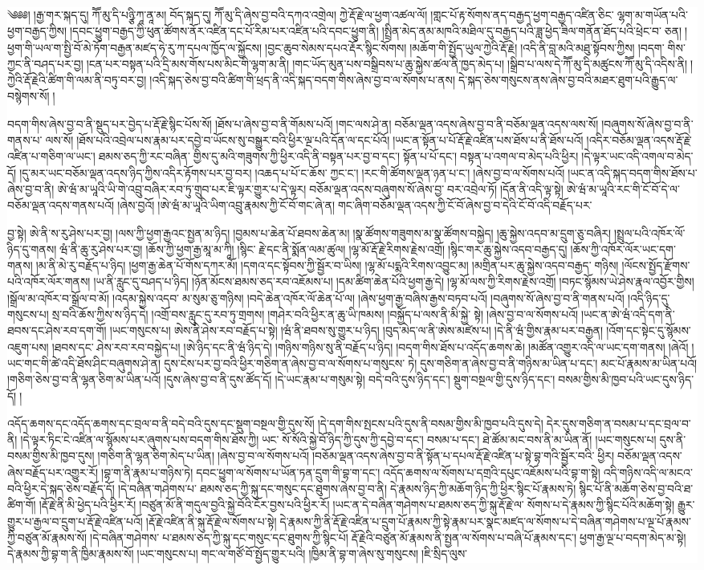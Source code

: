 ༄༅༅། །རྒྱ་གར་སྐད་དུ། ཀཽ་མུ་དི་པཉྩི་ཀཱ་ནཱ་མ། བོད་སྐད་དུ། ཀཽ་མུ་དི་ཞེས་བྱ་བའི་དཀའ་འགྲེལ། ཀྱེ་རྡོ་རྗེ་ལ་ཕྱག་འཚལ་ལོ། །གླང་པོ་རྟ་སོགས་ནད་བརྒྱད་ཕྱག་བརྒྱད་འཛིན་ཅིང་
ལྷག་མ་གཡོན་པའི་ཕྱག་བརྒྱད་ཀྱིས། །དབང་ཕྱུག་བརྒྱད་ཀྱི་ཕུན་ཚོགས་ནོར་འཛིན་དང་པོ་རིམ་པར་འཛིན་པའི་དབང་ཕྱུག་ནི། །སྤྲིན་མེད་ནམ་མཁའི་མཐིལ་དུ་བརྒྱད་པའི་ཟླ་ཕྱེད་ཟིལ་གནོན་ཐོད་པའི་ཕྲེང་བ་
ཅན། །ཕྱག་གི་ཡལ་ག་སྤྱི་བོ་མེ་ཏོག་བརྒྱན་མཛད་ཧེ་རུ་ཀ་དཔལ་ཁྱོད་ལ་སྐྱོངས། །བྱང་ཆུབ་སེམས་དཔའ་རྡོར་སྙིང་སོགས། །མཆོག་གི་སྤྱོད་ཡུལ་ཀྱེའི་རྡོ་རྗེ། །འདི་ནི་བླ་མའི་མཐུ་སྟོབས་ཀྱིས། །བདག་
གིས་ཀྱང་ནི་བཤད་པར་བྱ། །ངན་པར་བསྟན་པའི་དྲི་མས་གོས་པས་མིང་གི་ལྷག་མ་ནི། །གང་ཡོད་མུན་པས་བསྒྲིབས་པ་ཆུ་སྐྱེས་ཚལ་ནི་ཁྱད་མེད་པ། །སྒྲིབ་པ་ལས་དེ་ཀཽ་མུ་དི་མཚུངས་ཀཽ་མུ་དི་འདིས་ནི། །
ཀྱེའི་རྡོ་རྗེའི་ཚིག་གི་ལམ་ནི་བཏུ་བར་བྱ། །འདི་སྐད་ཅེས་བྱ་བའི་ཚིག་གི་ཕྲད་ནི་འདི་སྐད་བདག་གིས་ཞེས་བྱ་བ་ལ་སོགས་པ་ནས། དེ་སྐད་ཅེས་གསུངས་ནས་ཞེས་བྱ་བའི་མཐར་ཐུག་པའི་རྒྱུད་ལ་བསྙེགས་སོ། །

བདག་གིས་ཞེས་བྱ་བ་ནི་སྡུད་པར་བྱེད་པ་རྡོ་རྗེ་སྙིང་པོས་སོ། །ཐོས་པ་ཞེས་བྱ་བ་ནི་གོམས་པའོ། །གང་ལས་ཤེ་ན། བཅོམ་ལྡན་འདས་ཞེས་བྱ་བ་ནི་བཅོམ་ལྡན་འདས་ལས་སོ། །བཞུགས་སོ་ཞེས་བྱ་བ་ནི་གནས་པ་
ལས་སོ། །ཐོས་པའི་འབྲེལ་པས་རྣམ་པར་དབྱེ་བ་ཡོངས་སུ་བསྒྱུར་བའི་ཕྱིར་ལྔ་པའི་དོན་ལ་དང་པོའོ། །ཡང་ན་སྟོན་པ་པོ་རྡོ་རྗེ་འཛིན་པས་ཐོས་པ་ནི་ཐོས་པའོ། །འདིར་བཅོམ་ལྡན་འདས་རྡོ་རྗེ་འཛིན་པ་གཅིག་ལ་ཡང་། ཐམས་ཅད་ཀྱི་རང་བཞིན་
གྱིས་དུ་མའི་གཟུགས་ཀྱི་ཕྱིར་འདི་ནི་བསྟན་པར་བྱ་བ་དང་། སྟོན་པ་པོ་དང་། བསྟན་པ་འགལ་བ་མེད་པའི་ཕྱིར། །དེ་ལྟར་ཡང་འདི་འགལ་བ་མེད་དོ། །དུ་མར་ཡང་བཅོམ་ལྡན་འདས་ཉིད་ཀྱིས་འདིར་རྟོགས་པར་བྱ་བར། །འཆད་པ་པོ་ང་ཆོས་
ཀྱང་ང་། །རང་གི་ཚོགས་ལྡན་ཉན་པ་ང་། །ཞེས་བྱ་བ་ལ་སོགས་པའོ། །ཡང་ན་འདི་སྐད་བདག་གིས་ཐོས་པ་ཞེས་བྱ་བ་ནི། ཨེ་ཝཾ་མ་ཡཱའི་ཡི་གེ་འབྲུ་བཞིར་རབ་ཏུ་གྲུབ་པར་ཇི་ལྟར་གྱུར་པ་དེ་ལྟར། བཅོམ་ལྡན་འདས་བཞུགས་སོ་ཞེས་བྱ་
བར་འབྲེལ་ཏོ། །དོན་ནི་འདི་ལྟ་སྟེ། ཨེ་ཝཾ་མ་ཡཱའི་རང་གི་ངོ་བོ་དེ་ལ་བཅོམ་ལྡན་འདས་གནས་པའོ། །ཞེས་བྱའོ། །ཨེ་ཝཾ་མ་ཡཱའི་ཡིག་འབྲུ་རྣམས་ཀྱི་ངོ་བོ་གང་ཞེ་ན། གང་ཞིག་བཅོམ་ལྡན་འདས་ཀྱི་ངོ་བོ་ཞེས་བྱ་བ་དེའི་ངོ་བོ་འདི་བརྗོད་པར་

བྱ་སྟེ། ཨེ་ནི་ས་རུ་ཤེས་པར་བྱ། །ལས་ཀྱི་ཕྱག་རྒྱའང་སྤྱན་མ་ཉིད། །བྱམས་པ་ཆེན་པོ་ཐབས་ཆེན་མ། །སྣ་ཚོགས་གཟུགས་མ་སྣ་ཚོགས་བསྐྱེད། །ཆུ་སྐྱེས་འདབ་མ་དྲུག་ཅུ་བཞིར། །སྤྲུལ་པའི་འཁོར་ལོ་ཉིད་དུ་གནས། ཝཾ་ནི་ཆུ་རུ་ཤེས་པར་བྱ། །ཆོས་ཀྱི་ཕྱག་རྒྱ་མཱ་མ་ཀཱི། །སྙིང་
རྗེ་དང་ནི་སྨོན་ལམ་ཚུལ། །ལྷ་མོ་རྡོ་རྗེ་རིགས་རྗེས་འགྲོ། །སྙིང་གར་ཆུ་སྐྱེས་འདབ་བརྒྱད་དུ། །ཆོས་ཀྱི་འཁོར་ལོར་ཡང་དག་གནས། །མ་ནི་མེ་རུ་བརྗོད་པ་ཉིད། །ཕྱག་རྒྱ་ཆེན་པོ་གོས་དཀར་མོ། །དགའ་དང་སྟོབས་ཀྱི་སྦྱོར་བ་ཡིས། །ལྷ་མོ་པདྨའི་རིགས་འབྱུང་མ། །མགྲིན་པར་ཆུ་སྐྱེས་འདབ་བརྒྱད་
གཉིས། །ལོངས་སྤྱོད་རྫོགས་པའི་འཁོར་ལོར་གནས། །ཡ་ནི་རླུང་དུ་བཤད་པ་ཉིད། །ཉོན་མོངས་ཐམས་ཅད་རབ་འཇོམས་པ། །དམ་ཚིག་ཆེན་པོའི་ཕྱག་རྒྱ་དེ། །ལྷ་མོ་ལས་ཀྱི་རིགས་རྗེས་འགྲོ། །བཏང་སྙོམས་ཡེ་ཤེས་རྣལ་འབྱོར་གྱིས། །སྒྲོལ་མ་འཁོར་བ་སྒྲོལ་བ་མོ། །འདམ་སྐྱེས་འདབ་
མ་སུམ་ཅུ་གཉིས། །བདེ་ཆེན་འཁོར་ལོ་ཆེན་པོ་ལ། །ཞེས་ཕྱག་རྒྱ་བཞིས་རྒྱས་བཏབ་པའོ། །བཞུགས་སོ་ཞེས་བྱ་བ་ནི་གནས་པའོ། །འདི་ཉིད་དུ་གསུངས་པ། སྲ་བའི་ཆོས་ཀྱིས་ས་ཉིད་དེ། །འགྲོ་བས་རླུང་དུ་རབ་ཏུ་གྲགས། །གཤེར་བའི་ཕྱིར་ན་ཆུ་ཡི་ཁམས། །བསྐྱོད་པ་ལས་ནི་མི་སྐྱེ་
སྟེ། །ཞེས་བྱ་བ་ལ་སོགས་པའོ། །ཡང་ན་ཨེ་ཝཾ་འདི་དག་ནི་ཐབས་དང་ཤེས་རབ་དག་གོ། །ཡང་གསུངས་པ། ཨེས་ནི་ཤེས་རབ་བརྗོད་པ་སྟེ། །ཝཾ་ནི་ཐབས་སུ་གྱུར་པ་ཉིད། །བུད་མེད་ལ་ནི་ཨེས་མཛེས་པ། །དེ་ནི་ཝཾ་གྱིས་རྣམ་པར་བརྒྱན། །འོག་དང་སྟེང་དུ་སྙོམས་འཇུག་པས། །ཐབས་དང་
ཤེས་རབ་རབ་བསྐྱེད་པ། །ཨེ་ཉིད་དང་ནི་ཝཾ་ཉིད་དེ། །གཉིས་གཉིས་སུ་ནི་བརྗོད་པ་ཉིད། །བདག་གིས་ཐོས་པ་འདོད་ཆགས་ཆེ། །མཚོན་འགྱུར་འདི་ལ་ཡང་དག་གནས། །ཞེའོ། །ཡང་གང་གི་ཚེ་འདི་ཐོས་ཤིང་བཞུགས་ཤེ་ན། དུས་ངེས་པར་བྱ་བའི་ཕྱིར་གཅིག་ན་ཞེས་བྱ་བ་ལ་སོགས་པ་གསུངས་
ཏེ། དུས་གཅིག་ན་ཞེས་བྱ་བ་ནི་གཉིས་མ་ཡིན་པ་དང་། མང་པོ་རྣམས་མ་ཡིན་པའོ། །གཅིག་ཅེས་བྱ་བ་ནི་ལྷན་ཅིག་མ་ཡིན་པའོ། །དུས་ཞེས་བྱ་བ་ནི་དུས་ཚོད་དོ། །དེ་ཡང་རྣམ་པ་གསུམ་སྟེ། བདེ་བའི་དུས་ཉིད་དང་། སྡུག་བསྔལ་གྱི་དུས་ཉིད་དང་། བསམ་གྱིས་མི་ཁྱབ་པའི་ཡང་དུས་ཉིད་དོ། །

འདོད་ཆགས་དང་འདོད་ཆགས་དང་བྲལ་བ་ནི་བདེ་བའི་དུས་དང་སྡུག་བསྔལ་གྱི་དུས་སོ། །དེ་དག་གིས་སྤངས་པའི་དུས་ནི་བསམ་གྱིས་མི་ཁྱབ་པའི་དུས་དེ། དེར་དུས་གཅིག་ན་བསམ་པ་དང་བྲལ་བ་ནི། །དེ་ལྟར་ཏིང་ངེ་འཛིན་ལ་སྙོམས་པར་ཞུགས་པས་བདག་གིས་ཐོས་ཀྱི། ཡང་
སོ་སོའི་སྐྱེ་བོ་ཉིད་ཀྱི་དུས་ཀྱི་དབྱེ་བ་དང་། བསམ་པ་དང་། ཐེ་ཚོམ་མང་བས་ནི་མ་ཡིན་ནོ། །ཡང་གསུངས་པ། དུས་ནི་བསམ་གྱིས་མི་ཁྱབ་དུས། །གཅིག་ནི་ལྷན་ཅིག་མེད་པ་ཡིན། །ཞེས་བྱ་བ་ལ་སོགས་པའོ། །བཅོམ་ལྡན་འདས་ཞེས་བྱ་བ་ནི་སྟོན་པ་དཔལ་རྡོ་རྗེ་འཛིན་པ་སྟེ་བྷ་གའི་སྦྱོར་བའི་
ཕྱིར། བཅོམ་ལྡན་འདས་ཞེས་བརྗོད་པར་འགྱུར་རོ། །བྷ་ག་ནི་རྣམ་པ་གཉིས་ཏེ། དབང་ཕྱུག་ལ་སོགས་པ་ཡོན་ཏན་དྲུག་གི་བྷ་ག་དང་། འདོད་ཆགས་ལ་སོགས་པ་དགྲའི་དཔུང་འཇོམས་པའི་བྷ་ག་སྟེ། འདི་གཉིས་འདི་ལ་མངའ་བའི་ཕྱིར་དེ་སྐད་ཅེས་བརྗོད་དོ། །དེ་བཞིན་གཤེགས་པ་
ཐམས་ཅད་ཀྱི་སྐུ་དང་གསུང་དང་ཐུགས་ཞེས་བྱ་བ་ནི། དེ་རྣམས་ཉིད་ཀྱི་མཆོག་ཉིད་ཀྱི་ཕྱིར་སྙིང་པོ་རྣམས་ཏེ། སྙིང་པོ་ནི་མཆོག་ཅེས་བྱ་བའི་ཐ་ཚིག་གོ། །རྡོ་རྗེ་ནི་མི་ཕྱེད་པའི་ཕྱིར་རོ། །བཙུན་མོ་ནི་གདུལ་བྱའི་སྐྱེ་བོའི་ངོར་བྱས་པའི་ཕྱིར་རོ། །ཡང་ན་དེ་བཞིན་གཤེགས་པ་ཐམས་ཅད་ཀྱི་སྐུ་རྡོ་རྗེ་ལ་
སོགས་པ་དེ་རྣམས་ཀྱི་སྙིང་པོའི་མཆོག་སྟེ། རྒྱུར་གྱུར་པ་རྒྱལ་བ་དྲུག་པ་རྡོ་རྗེ་འཛིན་པའོ། །རྡོ་རྗེ་འཛིན་ནི་སྐུ་རྡོ་རྗེ་ལ་སོགས་པ་སྟེ། དེ་རྣམས་ཀྱི་ནི་རྡོ་རྗེ་འཛིན་པ་དྲུག་པོ་རྣམས་ཀྱི་སྟེ་རྣམ་པར་སྣང་མཛད་ལ་སོགས་པ་དེ་བཞིན་གཤེགས་པ་ལྔ་པོ་རྣམས་ཀྱི་བཙུན་མོ་རྣམས་སོ། །དེ་བཞིན་གཤེགས་
པ་ཐམས་ཅད་ཀྱི་སྐུ་དང་གསུང་དང་ཐུགས་ཀྱི་སྙིང་པོ། རྡོ་རྗེའི་བཙུན་མོ་རྣམས་ནི་སྤྱན་ལ་སོགས་པ་བཞི་པོ་རྣམས་དང་། ཕྱག་རྒྱ་ལྔ་པ་བདག་མེད་མ་སྟེ། དེ་རྣམས་ཀྱི་བྷ་ག་ནི་ཁྱིམ་རྣམས་སོ། །ཡང་གསུངས་པ། གང་ལ་གཙོ་བོ་སྤྱོད་གྱུར་པའི། །ཁྱིམ་ནི་བྷ་ག་ཞེས་སུ་གསུངས། །ཇི་སྲིད་ལུས་